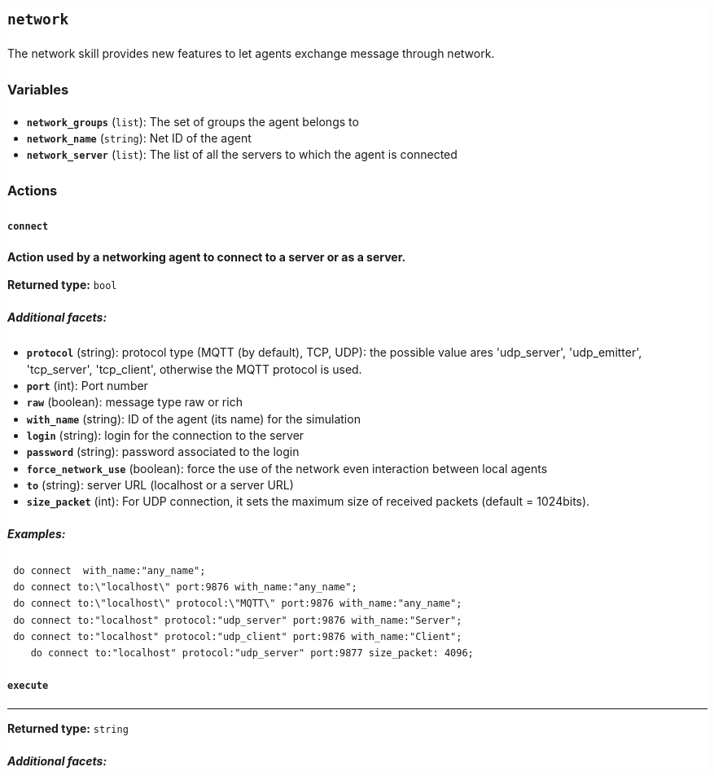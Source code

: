 

## `network`
The network skill provides new features to let agents exchange message through network.
 

### Variables

	   
* **`network_groups`** (`list`): The set of groups the agent belongs to   
* **`network_name`** (`string`): Net ID of the agent   
* **`network_server`** (`list`): The list of all the servers to which the agent is connected 
 	
### Actions
	  
	 
#### **`connect`**

**Action used by a networking agent to connect to a server or as a server.**


**Returned type:** `bool`

##### Additional facets: 
  	 			
* **`protocol`** (string): protocol type (MQTT (by default), TCP, UDP): the possible value ares 'udp_server', 'udp_emitter', 'tcp_server', 'tcp_client', otherwise the MQTT protocol is used. 			
* **`port`** (int): Port number 			
* **`raw`** (boolean): message type raw or rich 			
* **`with_name`** (string): ID of the agent (its name) for the simulation 			
* **`login`** (string): login for the connection to the server 			
* **`password`** (string): password associated to the login 			
* **`force_network_use`** (boolean): force the use of the network even interaction between local agents 			
* **`to`** (string): server URL (localhost or a server URL) 			
* **`size_packet`** (int): For UDP connection, it sets the maximum size of received packets (default = 1024bits).

##### Examples: 
``` 
 do connect  with_name:"any_name"; 
 do connect to:\"localhost\" port:9876 with_name:"any_name"; 
 do connect to:\"localhost\" protocol:\"MQTT\" port:9876 with_name:"any_name"; 
 do connect to:"localhost" protocol:"udp_server" port:9876 with_name:"Server";  
 do connect to:"localhost" protocol:"udp_client" port:9876 with_name:"Client"; 
	do connect to:"localhost" protocol:"udp_server" port:9877 size_packet: 4096;
```
  
	 
#### **`execute`**

****


**Returned type:** `string`

##### Additional facets: 
  	 			